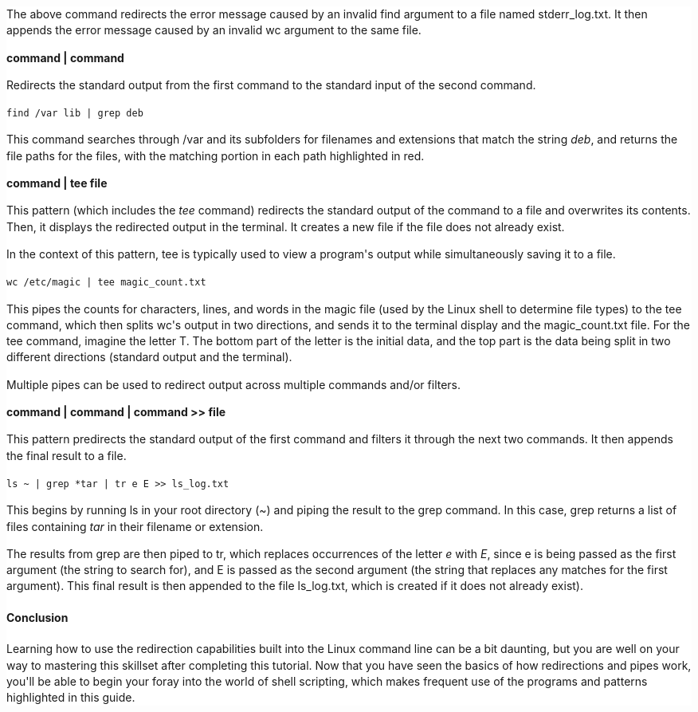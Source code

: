 The above command redirects the error message caused by an invalid find argument to a file named stderr\_log.txt. It then appends the error message caused by an invalid wc argument to the same file.

**command \| command**

Redirects the standard output from the first command to the standard input of the second command.

```text
find /var lib | grep deb
```

This command searches through /var and its subfolders for filenames and extensions that match the string _deb_, and returns the file paths for the files, with the matching portion in each path highlighted in red.

**command \| tee file**

This pattern \(which includes the _tee_ command\) redirects the standard output of the command to a file and overwrites its contents. Then, it displays the redirected output in the terminal. It creates a new file if the file does not already exist.

In the context of this pattern, tee is typically used to view a program's output while simultaneously saving it to a file.

```text
wc /etc/magic | tee magic_count.txt
```

This pipes the counts for characters, lines, and words in the magic file \(used by the Linux shell to determine file types\) to the tee command, which then splits wc's output in two directions, and sends it to the terminal display and the magic\_count.txt file. For the tee command, imagine the letter T. The bottom part of the letter is the initial data, and the top part is the data being split in two different directions \(standard output and the terminal\).

Multiple pipes can be used to redirect output across multiple commands and/or filters.

**command \| command \| command &gt;&gt; file**

This pattern predirects the standard output of the first command and filters it through the next two commands. It then appends the final result to a file.

```text
ls ~ | grep *tar | tr e E >> ls_log.txt
```

This begins by running ls in your root directory \(~\) and piping the result to the grep command. In this case, grep returns a list of files containing _tar_ in their filename or extension.

The results from grep are then piped to tr, which replaces occurrences of the letter _e_ with _E_, since e is being passed as the first argument \(the string to search for\), and E is passed as the second argument \(the string that replaces any matches for the first argument\). This final result is then appended to the file ls\_log.txt, which is created if it does not already exist\).

#### Conclusion <a id="conclusion"></a>

Learning how to use the redirection capabilities built into the Linux command line can be a bit daunting, but you are well on your way to mastering this skillset after completing this tutorial. Now that you have seen the basics of how redirections and pipes work, you'll be able to begin your foray into the world of shell scripting, which makes frequent use of the programs and patterns highlighted in this guide.
